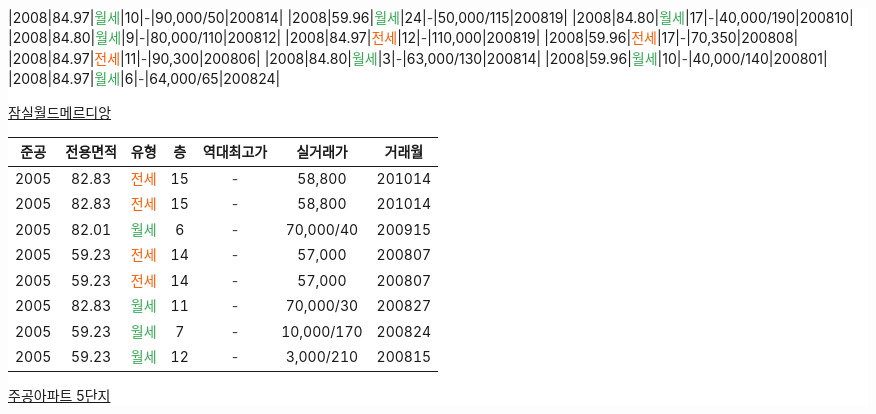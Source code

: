 |2008|84.97|<span style="color:#34a853">월세</span>|10|<span style="color:#444444">-</span>|90,000/50|200814|
|2008|59.96|<span style="color:#34a853">월세</span>|24|<span style="color:#444444">-</span>|50,000/115|200819|
|2008|84.80|<span style="color:#34a853">월세</span>|17|<span style="color:#444444">-</span>|40,000/190|200810|
|2008|84.80|<span style="color:#34a853">월세</span>|9|<span style="color:#444444">-</span>|80,000/110|200812|
|2008|84.97|<span style="color:#ff5a00">전세</span>|12|<span style="color:#444444">-</span>|110,000|200819|
|2008|59.96|<span style="color:#ff5a00">전세</span>|17|<span style="color:#444444">-</span>|70,350|200808|
|2008|84.97|<span style="color:#ff5a00">전세</span>|11|<span style="color:#444444">-</span>|90,300|200806|
|2008|84.80|<span style="color:#34a853">월세</span>|3|<span style="color:#444444">-</span>|63,000/130|200814|
|2008|59.96|<span style="color:#34a853">월세</span>|10|<span style="color:#444444">-</span>|40,000/140|200801|
|2008|84.97|<span style="color:#34a853">월세</span>|6|<span style="color:#444444">-</span>|64,000/65|200824|


<script async src="//pagead2.googlesyndication.com/pagead/js/adsbygoogle.js"></script>

<ins class="adsbygoogle"
     style="display:block"
     data-ad-client="ca-pub-2446590836940007"
     data-ad-slot="1659523306"
     data-ad-format="auto"
     data-full-width-responsive="true"></ins>
<script>
(adsbygoogle = window.adsbygoogle || []).push({});
</script>


[잠실월드메르디앙](https://search.naver.com/search.naver?query=%EC%84%9C%EC%9A%B8%ED%8A%B9%EB%B3%84%EC%8B%9C+%EC%86%A1%ED%8C%8C%EA%B5%AC+%EC%9E%A0%EC%8B%A4%EB%8F%99+%EC%9E%A0%EC%8B%A4%EC%9B%94%EB%93%9C%EB%A9%94%EB%A5%B4%EB%94%94%EC%95%99)

|준공|전용면적|유형|층|역대최고가|실거래가|거래월|
|:---:|:---:|:---:|:---:|:---:|:---:|:---:|
|2005|82.83|<span style="color:#ff5a00">전세</span>|15|<span style="color:#444444">-</span>|58,800|201014|
|2005|82.83|<span style="color:#ff5a00">전세</span>|15|<span style="color:#444444">-</span>|58,800|201014|
|2005|82.01|<span style="color:#34a853">월세</span>|6|<span style="color:#444444">-</span>|70,000/40|200915|
|2005|59.23|<span style="color:#ff5a00">전세</span>|14|<span style="color:#444444">-</span>|57,000|200807|
|2005|59.23|<span style="color:#ff5a00">전세</span>|14|<span style="color:#444444">-</span>|57,000|200807|
|2005|82.83|<span style="color:#34a853">월세</span>|11|<span style="color:#444444">-</span>|70,000/30|200827|
|2005|59.23|<span style="color:#34a853">월세</span>|7|<span style="color:#444444">-</span>|10,000/170|200824|
|2005|59.23|<span style="color:#34a853">월세</span>|12|<span style="color:#444444">-</span>|3,000/210|200815|

[주공아파트 5단지](https://search.naver.com/search.naver?query=%EC%84%9C%EC%9A%B8%ED%8A%B9%EB%B3%84%EC%8B%9C+%EC%86%A1%ED%8C%8C%EA%B5%AC+%EC%9E%A0%EC%8B%A4%EB%8F%99+%EC%A3%BC%EA%B3%B5%EC%95%84%ED%8C%8C%ED%8A%B8+5%EB%8B%A8%EC%A7%80)
